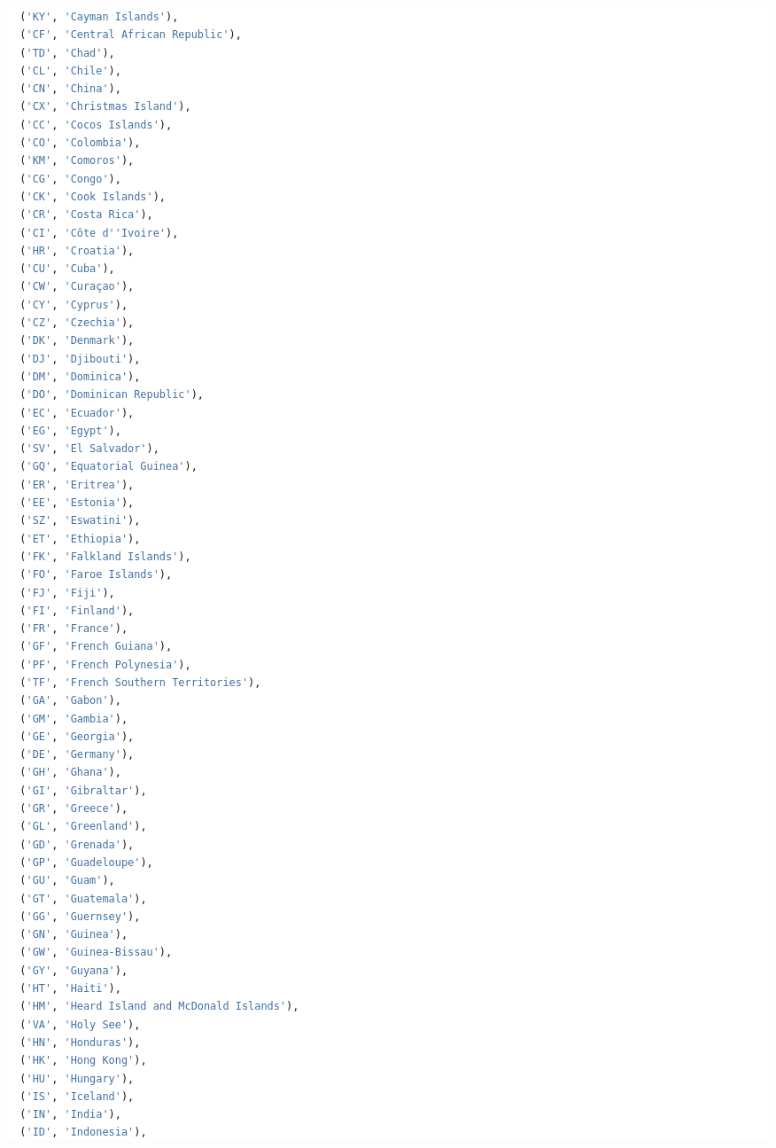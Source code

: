 ```sql
  ('KY', 'Cayman Islands'),
  ('CF', 'Central African Republic'),
  ('TD', 'Chad'),
  ('CL', 'Chile'),
  ('CN', 'China'),
  ('CX', 'Christmas Island'),
  ('CC', 'Cocos Islands'),
  ('CO', 'Colombia'),
  ('KM', 'Comoros'),
  ('CG', 'Congo'),
  ('CK', 'Cook Islands'),
  ('CR', 'Costa Rica'),
  ('CI', 'Côte d''Ivoire'),
  ('HR', 'Croatia'),
  ('CU', 'Cuba'),
  ('CW', 'Curaçao'),
  ('CY', 'Cyprus'),
  ('CZ', 'Czechia'),
  ('DK', 'Denmark'),
  ('DJ', 'Djibouti'),
  ('DM', 'Dominica'),
  ('DO', 'Dominican Republic'),
  ('EC', 'Ecuador'),
  ('EG', 'Egypt'),
  ('SV', 'El Salvador'),
  ('GQ', 'Equatorial Guinea'),
  ('ER', 'Eritrea'),
  ('EE', 'Estonia'),
  ('SZ', 'Eswatini'),
  ('ET', 'Ethiopia'),
  ('FK', 'Falkland Islands'),
  ('FO', 'Faroe Islands'),
  ('FJ', 'Fiji'),
  ('FI', 'Finland'),
  ('FR', 'France'),
  ('GF', 'French Guiana'),
  ('PF', 'French Polynesia'),
  ('TF', 'French Southern Territories'),
  ('GA', 'Gabon'),
  ('GM', 'Gambia'),
  ('GE', 'Georgia'),
  ('DE', 'Germany'),
  ('GH', 'Ghana'),
  ('GI', 'Gibraltar'),
  ('GR', 'Greece'),
  ('GL', 'Greenland'),
  ('GD', 'Grenada'),
  ('GP', 'Guadeloupe'),
  ('GU', 'Guam'),
  ('GT', 'Guatemala'),
  ('GG', 'Guernsey'),
  ('GN', 'Guinea'),
  ('GW', 'Guinea-Bissau'),
  ('GY', 'Guyana'),
  ('HT', 'Haiti'),
  ('HM', 'Heard Island and McDonald Islands'),
  ('VA', 'Holy See'),
  ('HN', 'Honduras'),
  ('HK', 'Hong Kong'),
  ('HU', 'Hungary'),
  ('IS', 'Iceland'),
  ('IN', 'India'),
  ('ID', 'Indonesia'),
```